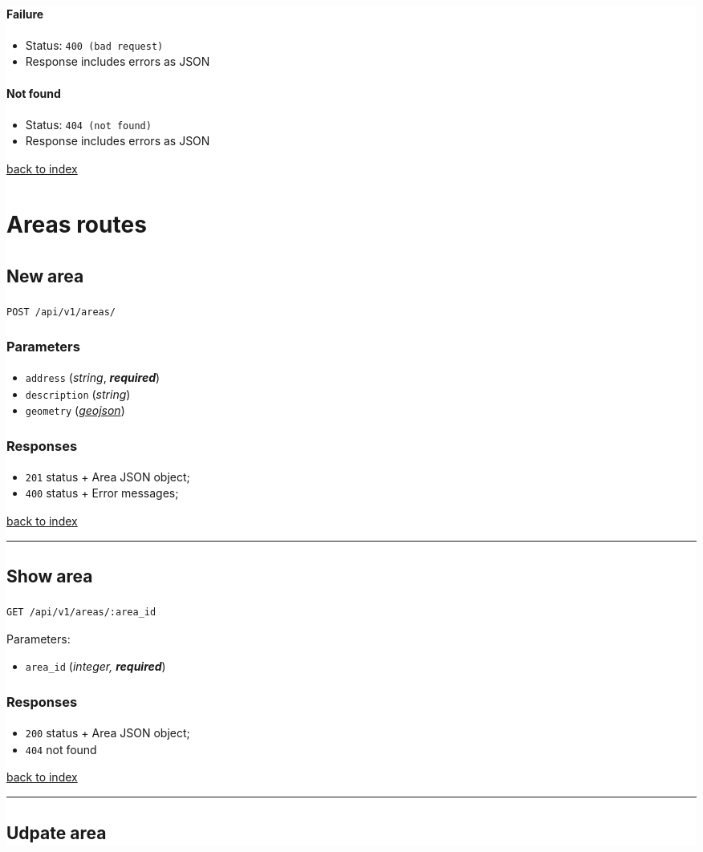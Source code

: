 #### **Failure**
  * Status: `400 (bad request)`
  * Response includes errors as JSON

#### **Not found**
  * Status: `404 (not found)`
  * Response includes errors as JSON

[back to index]

[back to index]: #index

# Areas routes

## New area

```
POST /api/v1/areas/
```

### Parameters

 - `address` (*string*, ***required***)
 - `description` (*string*)
 - `geometry` (*[geojson]*)

### Responses

* `201` status + Area JSON object;
* `400` status + Error messages;

[back to index]

---

## Show area

```
GET /api/v1/areas/:area_id
```

Parameters:

* `area_id` (*integer,* ***required***)

### Responses

* `200` status + Area JSON object;
* `404` not found

[back to index]

---

## Udpate area


[geojson]: http://geojson.org/geojson-spec.html